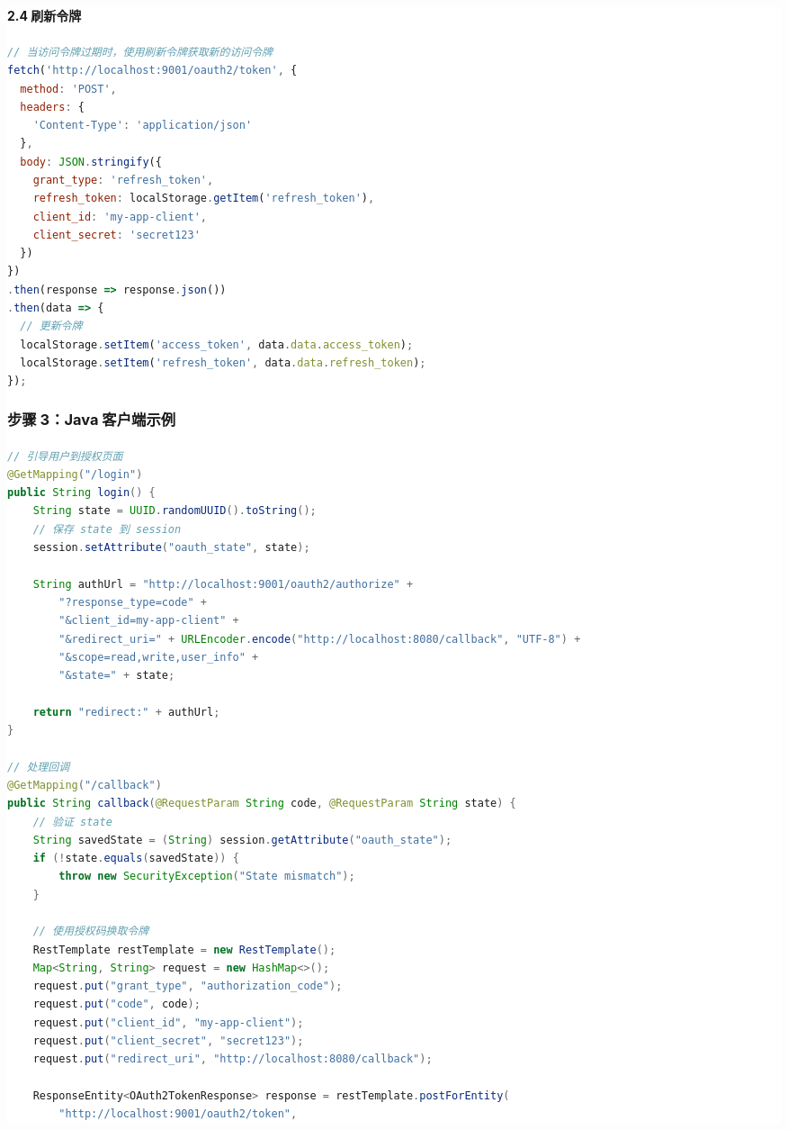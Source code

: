 #### 2.4 刷新令牌

```javascript
// 当访问令牌过期时，使用刷新令牌获取新的访问令牌
fetch('http://localhost:9001/oauth2/token', {
  method: 'POST',
  headers: {
    'Content-Type': 'application/json'
  },
  body: JSON.stringify({
    grant_type: 'refresh_token',
    refresh_token: localStorage.getItem('refresh_token'),
    client_id: 'my-app-client',
    client_secret: 'secret123'
  })
})
.then(response => response.json())
.then(data => {
  // 更新令牌
  localStorage.setItem('access_token', data.data.access_token);
  localStorage.setItem('refresh_token', data.data.refresh_token);
});
```

### 步骤 3：Java 客户端示例

```java
// 引导用户到授权页面
@GetMapping("/login")
public String login() {
    String state = UUID.randomUUID().toString();
    // 保存 state 到 session
    session.setAttribute("oauth_state", state);
    
    String authUrl = "http://localhost:9001/oauth2/authorize" +
        "?response_type=code" +
        "&client_id=my-app-client" +
        "&redirect_uri=" + URLEncoder.encode("http://localhost:8080/callback", "UTF-8") +
        "&scope=read,write,user_info" +
        "&state=" + state;
    
    return "redirect:" + authUrl;
}

// 处理回调
@GetMapping("/callback")
public String callback(@RequestParam String code, @RequestParam String state) {
    // 验证 state
    String savedState = (String) session.getAttribute("oauth_state");
    if (!state.equals(savedState)) {
        throw new SecurityException("State mismatch");
    }
    
    // 使用授权码换取令牌
    RestTemplate restTemplate = new RestTemplate();
    Map<String, String> request = new HashMap<>();
    request.put("grant_type", "authorization_code");
    request.put("code", code);
    request.put("client_id", "my-app-client");
    request.put("client_secret", "secret123");
    request.put("redirect_uri", "http://localhost:8080/callback");
    
    ResponseEntity<OAuth2TokenResponse> response = restTemplate.postForEntity(
        "http://localhost:9001/oauth2/token",
```